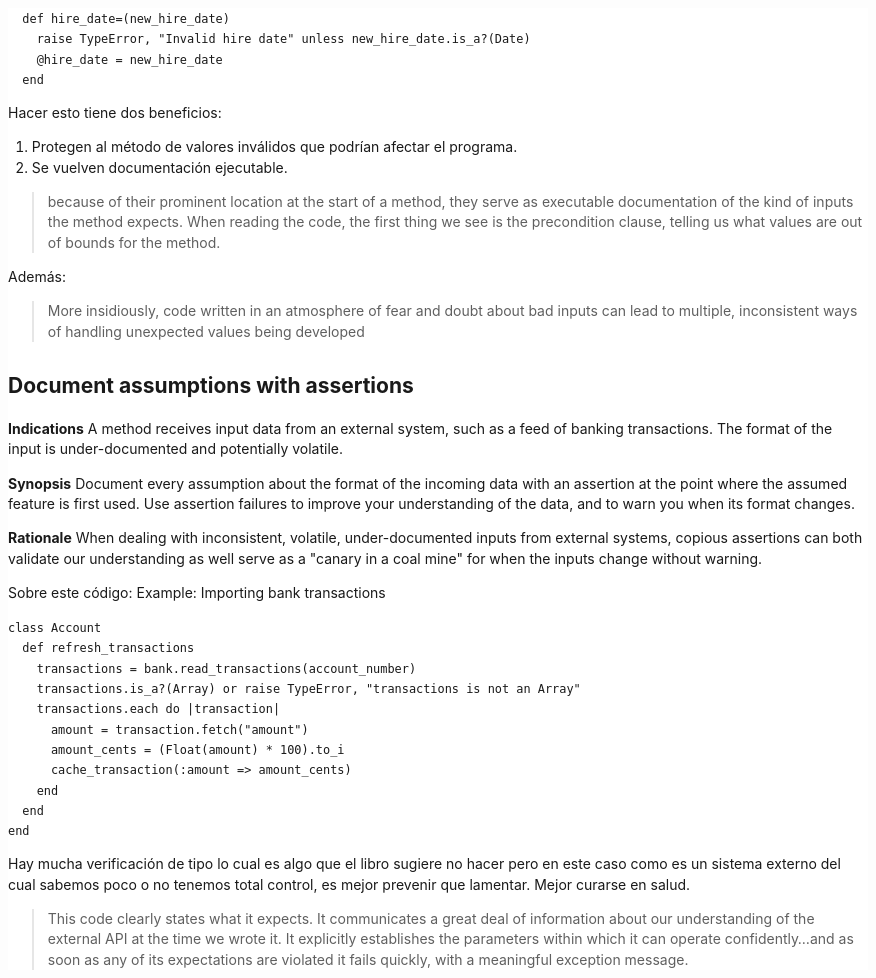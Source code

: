       def hire_date=(new_hire_date)
        raise TypeError, "Invalid hire date" unless new_hire_date.is_a?(Date)
        @hire_date = new_hire_date
      end

Hacer esto tiene dos beneficios:

1. Protegen al método de valores inválidos que podrían afectar el programa.
2. Se vuelven documentación ejecutable.


> because of their prominent location at the start of a method, they serve as executable documentation of the kind of inputs the method expects. When reading the code, the first thing we see is the precondition clause, telling us what values are out of bounds for the method.

Además:

> More insidiously, code written in an atmosphere of fear and doubt about bad inputs can lead to multiple, inconsistent ways of handling unexpected values being developed


## Document assumptions with assertions

**Indications**
A method receives input data from an external system, such as a feed of banking transactions. The format of the input is under-documented and potentially volatile.

**Synopsis**
Document every assumption about the format of the incoming data with an assertion at the point where the assumed feature is first used. Use assertion failures to improve your understanding of the data, and to warn you when its format changes.

**Rationale**
When dealing with inconsistent, volatile, under-documented inputs from external systems, copious assertions can both validate our understanding as well serve as a "canary in a coal mine" for when the inputs change without warning.

Sobre este código: Example: Importing bank transactions

    class Account
      def refresh_transactions
        transactions = bank.read_transactions(account_number)
        transactions.is_a?(Array) or raise TypeError, "transactions is not an Array"
        transactions.each do |transaction|
          amount = transaction.fetch("amount")
          amount_cents = (Float(amount) * 100).to_i
          cache_transaction(:amount => amount_cents)
        end
      end
    end

Hay mucha verificación de tipo lo cual es algo que el libro sugiere no hacer pero en este caso como es un sistema externo del cual sabemos poco o no tenemos total control, es mejor prevenir que lamentar. Mejor curarse en salud.


> This code clearly states what it expects. It communicates a great deal of information about our understanding of the external API at the time we wrote it. It explicitly establishes the parameters within which it can operate confidently…and as soon as any of its expectations are violated it fails quickly, with a meaningful exception message.
